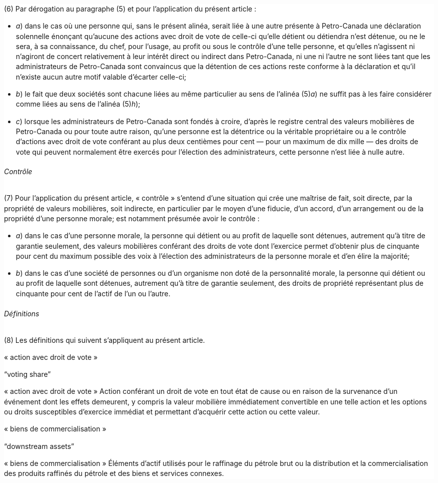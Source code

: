 (6) Par dérogation au paragraphe (5) et pour l’application du présent article :

  * _a_) dans le cas où une personne qui, sans le présent alinéa, serait liée à une autre présente à Petro-Canada une déclaration solennelle énonçant qu’aucune des actions avec droit de vote de celle-ci qu’elle détient ou détiendra n’est détenue, ou ne le sera, à sa connaissance, du chef, pour l’usage, au profit ou sous le contrôle d’une telle personne, et qu’elles n’agissent ni n’agiront de concert relativement à leur intérêt direct ou indirect dans Petro-Canada, ni une ni l’autre ne sont liées tant que les administrateurs de Petro-Canada sont convaincus que la détention de ces actions reste conforme à la déclaration et qu’il n’existe aucun autre motif valable d’écarter celle-ci;

  * _b_) le fait que deux sociétés sont chacune liées au même particulier au sens de l’alinéa (5)_a_) ne suffit pas à les faire considérer comme liées au sens de l’alinéa (5)_h_);

  * _c_) lorsque les administrateurs de Petro-Canada sont fondés à croire, d’après le registre central des valeurs mobilières de Petro-Canada ou pour toute autre raison, qu’une personne est la détentrice ou la véritable propriétaire ou a le contrôle d’actions avec droit de vote conférant au plus deux centièmes pour cent — pour un maximum de dix mille — des droits de vote qui peuvent normalement être exercés pour l’élection des administrateurs, cette personne n’est liée à nulle autre.

###### Contrôle

(7) Pour l’application du présent article, « contrôle » s’entend d’une situation qui crée une maîtrise de fait, soit directe, par la propriété de valeurs mobilières, soit indirecte, en particulier par le moyen d’une fiducie, d’un accord, d’un arrangement ou de la propriété d’une personne morale; est notamment présumée avoir le contrôle :

  * _a_) dans le cas d’une personne morale, la personne qui détient ou au profit de laquelle sont détenues, autrement qu’à titre de garantie seulement, des valeurs mobilières conférant des droits de vote dont l’exercice permet d’obtenir plus de cinquante pour cent du maximum possible des voix à l’élection des administrateurs de la personne morale et d’en élire la majorité;

  * _b_) dans le cas d’une société de personnes ou d’un organisme non doté de la personnalité morale, la personne qui détient ou au profit de laquelle sont détenues, autrement qu’à titre de garantie seulement, des droits de propriété représentant plus de cinquante pour cent de l’actif de l’un ou l’autre.

###### Définitions

(8) Les définitions qui suivent s’appliquent au présent article.

« action avec droit de vote »

“voting share”

    

« action avec droit de vote » Action conférant un droit de vote en tout état de cause ou en raison de la survenance d’un événement dont les effets demeurent, y compris la valeur mobilière immédiatement convertible en une telle action et les options ou droits susceptibles d’exercice immédiat et permettant d’acquérir cette action ou cette valeur.

« biens de commercialisation »

“downstream assets”

    

« biens de commercialisation » Éléments d’actif utilisés pour le raffinage du pétrole brut ou la distribution et la commercialisation des produits raffinés du pétrole et des biens et services connexes.
